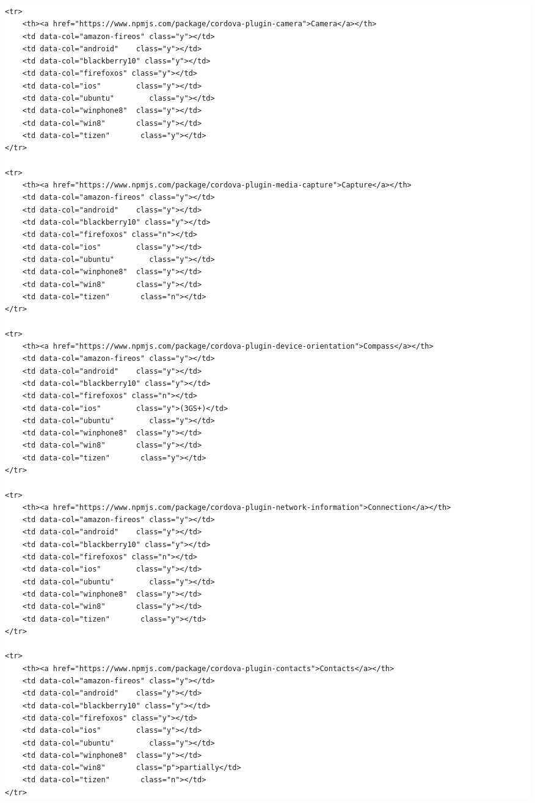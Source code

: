     <tr>
        <th><a href="https://www.npmjs.com/package/cordova-plugin-camera">Camera</a></th>
        <td data-col="amazon-fireos" class="y"></td>
        <td data-col="android"    class="y"></td>
        <td data-col="blackberry10" class="y"></td>
        <td data-col="firefoxos" class="y"></td>
        <td data-col="ios"        class="y"></td>
        <td data-col="ubuntu"        class="y"></td>
        <td data-col="winphone8"  class="y"></td>
        <td data-col="win8"       class="y"></td>
        <td data-col="tizen"       class="y"></td>
    </tr>

    <tr>
        <th><a href="https://www.npmjs.com/package/cordova-plugin-media-capture">Capture</a></th>
        <td data-col="amazon-fireos" class="y"></td>
        <td data-col="android"    class="y"></td>
        <td data-col="blackberry10" class="y"></td>
        <td data-col="firefoxos" class="n"></td>
        <td data-col="ios"        class="y"></td>
        <td data-col="ubuntu"        class="y"></td>
        <td data-col="winphone8"  class="y"></td>
        <td data-col="win8"       class="y"></td>
        <td data-col="tizen"       class="n"></td>
    </tr>

    <tr>
        <th><a href="https://www.npmjs.com/package/cordova-plugin-device-orientation">Compass</a></th>
        <td data-col="amazon-fireos" class="y"></td>
        <td data-col="android"    class="y"></td>
        <td data-col="blackberry10" class="y"></td>
        <td data-col="firefoxos" class="n"></td>
        <td data-col="ios"        class="y">(3GS+)</td>
        <td data-col="ubuntu"        class="y"></td>
        <td data-col="winphone8"  class="y"></td>
        <td data-col="win8"       class="y"></td>
        <td data-col="tizen"       class="y"></td>
    </tr>

    <tr>
        <th><a href="https://www.npmjs.com/package/cordova-plugin-network-information">Connection</a></th>
        <td data-col="amazon-fireos" class="y"></td>
        <td data-col="android"    class="y"></td>
        <td data-col="blackberry10" class="y"></td>
        <td data-col="firefoxos" class="n"></td>
        <td data-col="ios"        class="y"></td>
        <td data-col="ubuntu"        class="y"></td>
        <td data-col="winphone8"  class="y"></td>
        <td data-col="win8"       class="y"></td>
        <td data-col="tizen"       class="y"></td>
    </tr>

    <tr>
        <th><a href="https://www.npmjs.com/package/cordova-plugin-contacts">Contacts</a></th>
        <td data-col="amazon-fireos" class="y"></td>
        <td data-col="android"    class="y"></td>
        <td data-col="blackberry10" class="y"></td>
        <td data-col="firefoxos" class="y"></td>
        <td data-col="ios"        class="y"></td>
        <td data-col="ubuntu"        class="y"></td>
        <td data-col="winphone8"  class="y"></td>
        <td data-col="win8"       class="p">partially</td>
        <td data-col="tizen"       class="n"></td>
    </tr>
